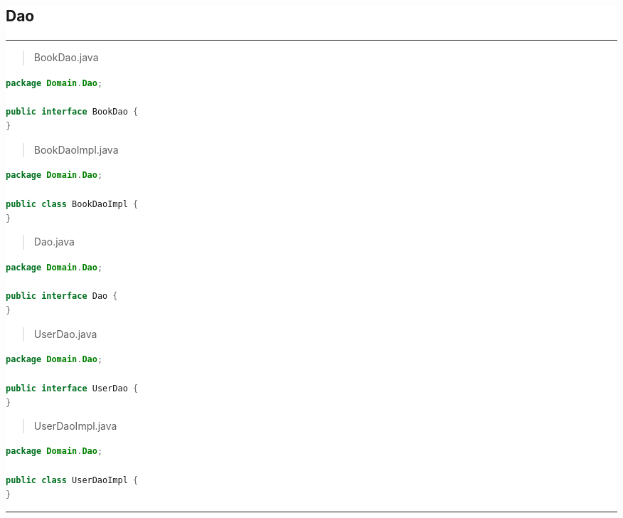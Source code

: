 
## Dao

---

> BookDao.java
> 

```java
package Domain.Dao;

public interface BookDao {
}

```

> BookDaoImpl.java
> 

```java
package Domain.Dao;

public class BookDaoImpl {
}

```

> Dao.java
> 

```java
package Domain.Dao;

public interface Dao {
}

```

> UserDao.java
> 

```java
package Domain.Dao;

public interface UserDao {
}

```

> UserDaoImpl.java
> 

```java
package Domain.Dao;

public class UserDaoImpl {
}

```

---